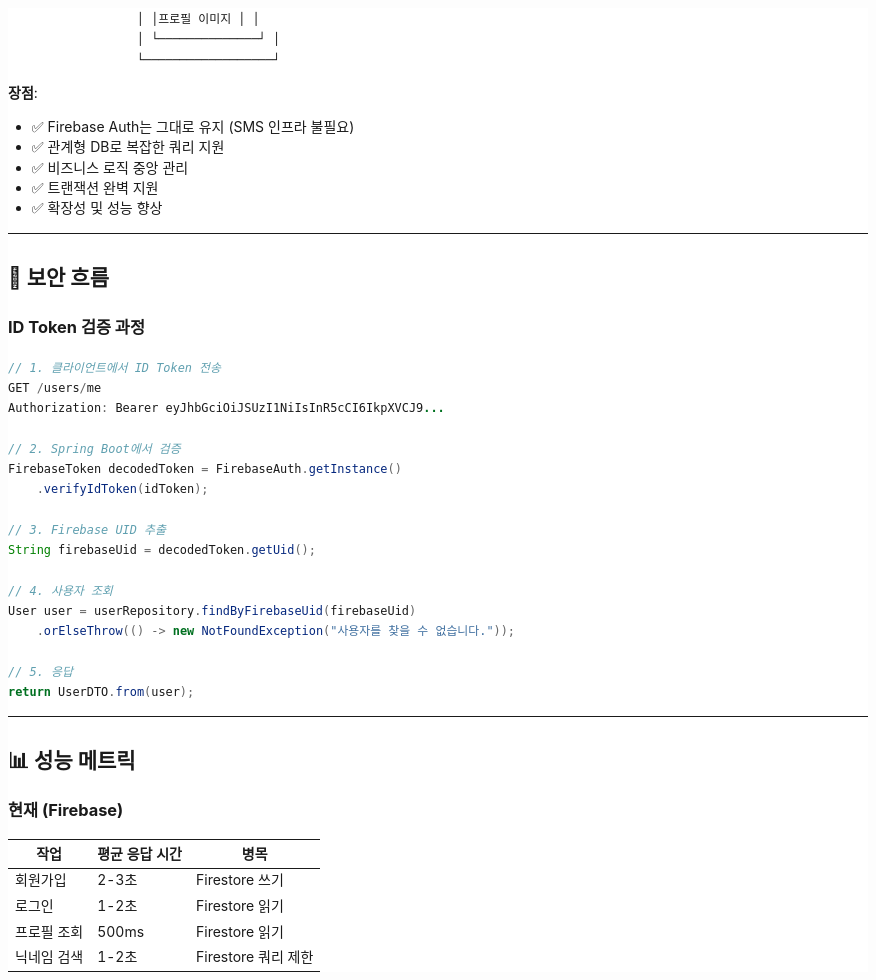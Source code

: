 ```
                  │ │프로필 이미지 │ │
                  │ └──────────────┘ │
                  └──────────────────┘
```

**장점**:

- ✅ Firebase Auth는 그대로 유지 (SMS 인프라 불필요)
- ✅ 관계형 DB로 복잡한 쿼리 지원
- ✅ 비즈니스 로직 중앙 관리
- ✅ 트랜잭션 완벽 지원
- ✅ 확장성 및 성능 향상

---

## 🔐 보안 흐름

### ID Token 검증 과정

```java
// 1. 클라이언트에서 ID Token 전송
GET /users/me
Authorization: Bearer eyJhbGciOiJSUzI1NiIsInR5cCI6IkpXVCJ9...

// 2. Spring Boot에서 검증
FirebaseToken decodedToken = FirebaseAuth.getInstance()
    .verifyIdToken(idToken);

// 3. Firebase UID 추출
String firebaseUid = decodedToken.getUid();

// 4. 사용자 조회
User user = userRepository.findByFirebaseUid(firebaseUid)
    .orElseThrow(() -> new NotFoundException("사용자를 찾을 수 없습니다."));

// 5. 응답
return UserDTO.from(user);
```

---

## 📊 성능 메트릭

### 현재 (Firebase)

| 작업        | 평균 응답 시간 | 병목                |
| ----------- | -------------- | ------------------- |
| 회원가입    | 2-3초          | Firestore 쓰기      |
| 로그인      | 1-2초          | Firestore 읽기      |
| 프로필 조회 | 500ms          | Firestore 읽기      |
| 닉네임 검색 | 1-2초          | Firestore 쿼리 제한 |
